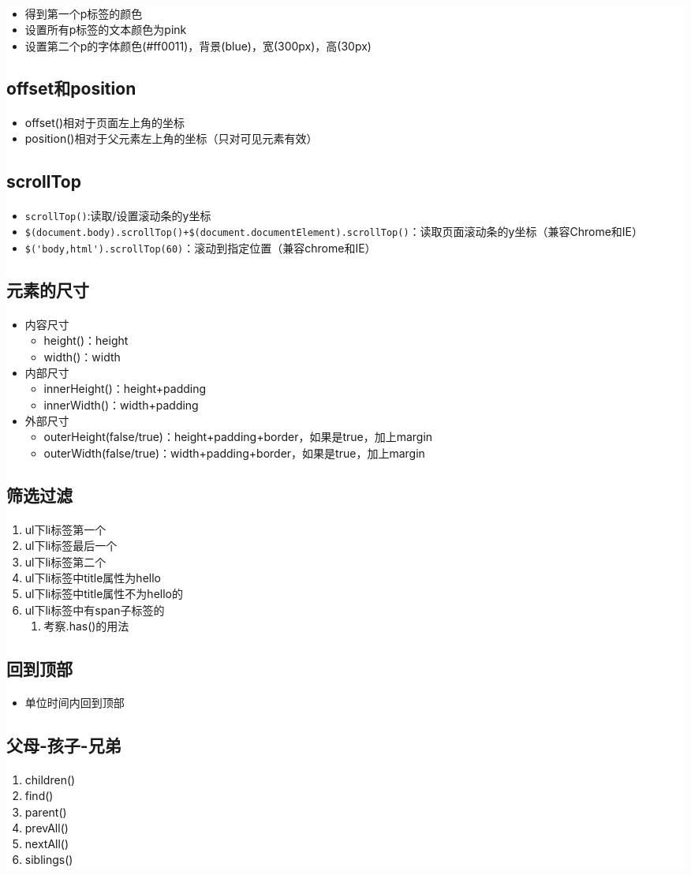 - 得到第一个p标签的颜色
- 设置所有p标签的文本颜色为pink
- 设置第二个p的字体颜色(#ff0011)，背景(blue)，宽(300px)，高(30px)

## offset和position

- offset()相对于页面左上角的坐标
- position()相对于父元素左上角的坐标（只对可见元素有效）

## scrollTop

- `scrollTop()`:读取/设置滚动条的y坐标
- `$(document.body).scrollTop()+$(document.documentElement).scrollTop()`：读取页面滚动条的y坐标（兼容Chrome和IE）
- `$('body,html').scrollTop(60)`：滚动到指定位置（兼容chrome和IE）

## 元素的尺寸

- 内容尺寸
  - height()：height
  - width()：width
- 内部尺寸
  - innerHeight()：height+padding
  - innerWidth()：width+padding
- 外部尺寸
  - outerHeight(false/true)：height+padding+border，如果是true，加上margin
  - outerWidth(false/true)：width+padding+border，如果是true，加上margin

## 筛选过滤

1. ul下li标签第一个
2. ul下li标签最后一个
3. ul下li标签第二个
4. ul下li标签中title属性为hello
5. ul下li标签中title属性不为hello的
6. ul下li标签中有span子标签的
   1. 考察.has()的用法

## 回到顶部

- 单位时间内回到顶部

## 父母-孩子-兄弟

1. children()
2. find()
3. parent()
4. prevAll()
5. nextAll()
6. siblings()
